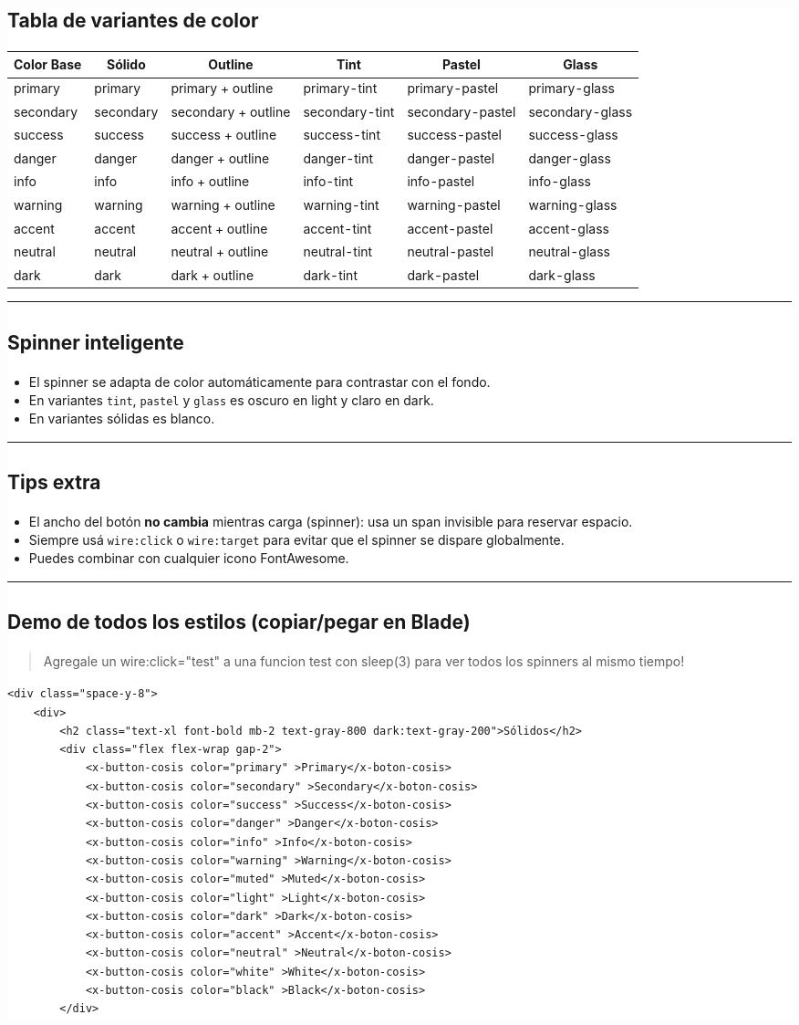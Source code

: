 ## Tabla de variantes de color

| Color Base | Sólido    | Outline             | Tint           | Pastel           | Glass           |
| ---------- | --------- | ------------------- | -------------- | ---------------- | --------------- |
| primary    | primary   | primary + outline   | primary-tint   | primary-pastel   | primary-glass   |
| secondary  | secondary | secondary + outline | secondary-tint | secondary-pastel | secondary-glass |
| success    | success   | success + outline   | success-tint   | success-pastel   | success-glass   |
| danger     | danger    | danger + outline    | danger-tint    | danger-pastel    | danger-glass    |
| info       | info      | info + outline      | info-tint      | info-pastel      | info-glass      |
| warning    | warning   | warning + outline   | warning-tint   | warning-pastel   | warning-glass   |
| accent     | accent    | accent + outline    | accent-tint    | accent-pastel    | accent-glass    |
| neutral    | neutral   | neutral + outline   | neutral-tint   | neutral-pastel   | neutral-glass   |
| dark       | dark      | dark + outline      | dark-tint      | dark-pastel      | dark-glass      |

---

## Spinner inteligente

* El spinner se adapta de color automáticamente para contrastar con el fondo.
* En variantes `tint`, `pastel` y `glass` es oscuro en light y claro en dark.
* En variantes sólidas es blanco.

---

## Tips extra

* El ancho del botón **no cambia** mientras carga (spinner): usa un span invisible para reservar espacio.
* Siempre usá `wire:click` o `wire:target` para evitar que el spinner se dispare globalmente.
* Puedes combinar con cualquier icono FontAwesome.

---

## Demo de todos los estilos (copiar/pegar en Blade)

> Agregale un wire:click="test" a una funcion test con sleep(3) para ver todos los spinners al mismo tiempo!

```blade
<div class="space-y-8">
    <div>
        <h2 class="text-xl font-bold mb-2 text-gray-800 dark:text-gray-200">Sólidos</h2>
        <div class="flex flex-wrap gap-2">
            <x-button-cosis color="primary" >Primary</x-boton-cosis>
            <x-button-cosis color="secondary" >Secondary</x-boton-cosis>
            <x-button-cosis color="success" >Success</x-boton-cosis>
            <x-button-cosis color="danger" >Danger</x-boton-cosis>
            <x-button-cosis color="info" >Info</x-boton-cosis>
            <x-button-cosis color="warning" >Warning</x-boton-cosis>
            <x-button-cosis color="muted" >Muted</x-boton-cosis>
            <x-button-cosis color="light" >Light</x-boton-cosis>
            <x-button-cosis color="dark" >Dark</x-boton-cosis>
            <x-button-cosis color="accent" >Accent</x-boton-cosis>
            <x-button-cosis color="neutral" >Neutral</x-boton-cosis>
            <x-button-cosis color="white" >White</x-boton-cosis>
            <x-button-cosis color="black" >Black</x-boton-cosis>
        </div>
```